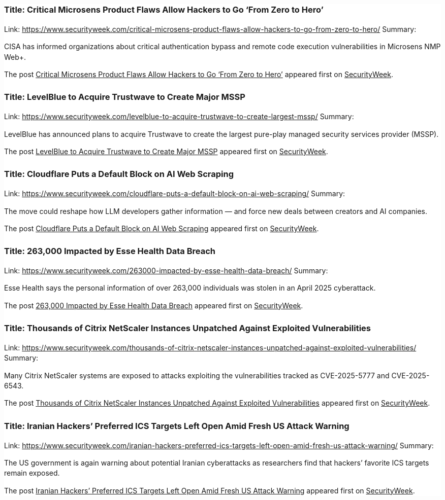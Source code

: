 ### Title: Critical Microsens Product Flaws Allow Hackers to Go ‘From Zero to Hero’
Link: https://www.securityweek.com/critical-microsens-product-flaws-allow-hackers-to-go-from-zero-to-hero/
Summary: <p>CISA has informed organizations about critical authentication bypass and remote code execution vulnerabilities in Microsens NMP Web+.</p>
<p>The post <a href="https://www.securityweek.com/critical-microsens-product-flaws-allow-hackers-to-go-from-zero-to-hero/">Critical Microsens Product Flaws Allow Hackers to Go &#8216;From Zero to Hero&#8217;</a> appeared first on <a href="https://www.securityweek.com">SecurityWeek</a>.</p>

### Title: LevelBlue to Acquire Trustwave to Create Major MSSP
Link: https://www.securityweek.com/levelblue-to-acquire-trustwave-to-create-largest-mssp/
Summary: <p>LevelBlue has announced plans to acquire Trustwave to create the largest pure-play managed security services provider (MSSP).</p>
<p>The post <a href="https://www.securityweek.com/levelblue-to-acquire-trustwave-to-create-largest-mssp/">LevelBlue to Acquire Trustwave to Create Major MSSP</a> appeared first on <a href="https://www.securityweek.com">SecurityWeek</a>.</p>

### Title: Cloudflare Puts a Default Block on AI Web Scraping
Link: https://www.securityweek.com/cloudflare-puts-a-default-block-on-ai-web-scraping/
Summary: <p>The move could reshape how LLM developers gather information — and force new deals between creators and AI companies.</p>
<p>The post <a href="https://www.securityweek.com/cloudflare-puts-a-default-block-on-ai-web-scraping/">Cloudflare Puts a Default Block on AI Web Scraping</a> appeared first on <a href="https://www.securityweek.com">SecurityWeek</a>.</p>

### Title: 263,000 Impacted by Esse Health Data Breach
Link: https://www.securityweek.com/263000-impacted-by-esse-health-data-breach/
Summary: <p>Esse Health says the personal information of over 263,000 individuals was stolen in an April 2025 cyberattack.</p>
<p>The post <a href="https://www.securityweek.com/263000-impacted-by-esse-health-data-breach/">263,000 Impacted by Esse Health Data Breach</a> appeared first on <a href="https://www.securityweek.com">SecurityWeek</a>.</p>

### Title: Thousands of Citrix NetScaler Instances Unpatched Against Exploited Vulnerabilities
Link: https://www.securityweek.com/thousands-of-citrix-netscaler-instances-unpatched-against-exploited-vulnerabilities/
Summary: <p>Many Citrix NetScaler systems are exposed to attacks exploiting the vulnerabilities tracked as CVE-2025-5777 and CVE-2025-6543.</p>
<p>The post <a href="https://www.securityweek.com/thousands-of-citrix-netscaler-instances-unpatched-against-exploited-vulnerabilities/">Thousands of Citrix NetScaler Instances Unpatched Against Exploited Vulnerabilities</a> appeared first on <a href="https://www.securityweek.com">SecurityWeek</a>.</p>

### Title: Iranian Hackers’ Preferred ICS Targets Left Open Amid Fresh US Attack Warning
Link: https://www.securityweek.com/iranian-hackers-preferred-ics-targets-left-open-amid-fresh-us-attack-warning/
Summary: <p>The US government is again warning about potential Iranian cyberattacks as researchers find that hackers’ favorite ICS targets remain exposed.</p>
<p>The post <a href="https://www.securityweek.com/iranian-hackers-preferred-ics-targets-left-open-amid-fresh-us-attack-warning/">Iranian Hackers&#8217; Preferred ICS Targets Left Open Amid Fresh US Attack Warning</a> appeared first on <a href="https://www.securityweek.com">SecurityWeek</a>.</p>
